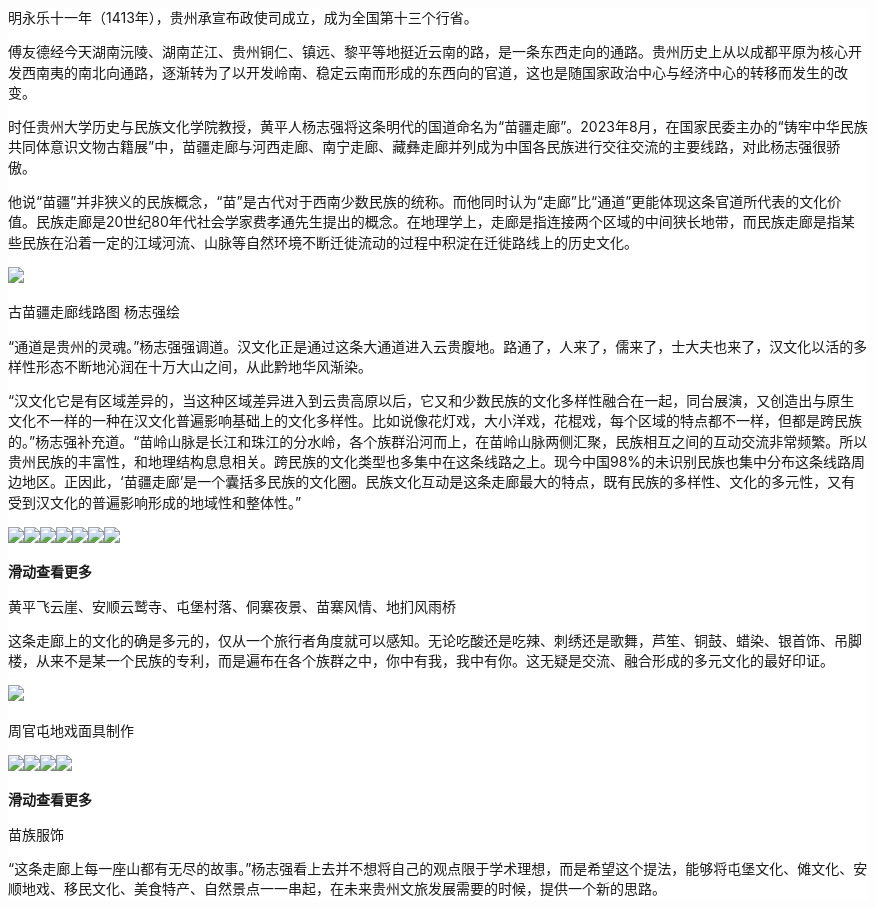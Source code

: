 明永乐十一年（1413年），贵州承宣布政使司成立，成为全国第十三个行省。

  

傅友德经今天湖南沅陵、湖南芷江、贵州铜仁、镇远、黎平等地挺近云南的路，是一条东西走向的通路。贵州历史上从以成都平原为核心开发西南夷的南北向通路，逐渐转为了以开发岭南、稳定云南而形成的东西向的官道，这也是随国家政治中心与经济中心的转移而发生的改变。

  

时任贵州大学历史与民族文化学院教授，黄平人杨志强将这条明代的国道命名为“苗疆走廊”。2023年8月，在国家民委主办的“铸牢中华民族共同体意识文物古籍展”中，苗疆走廊与河西走廊、南宁走廊、藏彝走廊并列成为中国各民族进行交往交流的主要线路，对此杨志强很骄傲。

  

他说“苗疆”并非狭义的民族概念，“苗”是古代对于西南少数民族的统称。而他同时认为“走廊”比“通道”更能体现这条官道所代表的文化价值。民族走廊是20世纪80年代社会学家费孝通先生提出的概念。在地理学上，走廊是指连接两个区域的中间狭长地带，而民族走廊是指某些民族在沿着一定的江域河流、山脉等自然环境不断迁徙流动的过程中积淀在迁徙路线上的历史文化。

  

![](https://mmbiz.qpic.cn/mmbiz_jpg/c2Sib3Mp7pONDnA26kWPV24XGdzKQ19Hdn4Q0iaPib7zEDEz3Zmnaa8ZJibLZVmNjSbOmNTvdXib61ptibOwmK52tchg/640?wx_fmt=jpeg&from;=appmsg)

古苗疆走廊线路图 杨志强绘

  

“通道是贵州的灵魂。”杨志强强调道。汉文化正是通过这条大通道进入云贵腹地。路通了，人来了，儒来了，士大夫也来了，汉文化以活的多样性形态不断地沁润在十万大山之间，从此黔地华风渐染。

  

“汉文化它是有区域差异的，当这种区域差异进入到云贵高原以后，它又和少数民族的文化多样性融合在一起，同台展演，又创造出与原生文化不一样的一种在汉文化普遍影响基础上的文化多样性。比如说像花灯戏，大小洋戏，花棍戏，每个区域的特点都不一样，但都是跨民族的。”杨志强补充道。“苗岭山脉是长江和珠江的分水岭，各个族群沿河而上，在苗岭山脉两侧汇聚，民族相互之间的互动交流非常频繁。所以贵州民族的丰富性，和地理结构息息相关。跨民族的文化类型也多集中在这条线路之上。现今中国98%的未识别民族也集中分布这条线路周边地区。正因此，‘苗疆走廊’是一个囊括多民族的文化圈。民族文化互动是这条走廊最大的特点，既有民族的多样性、文化的多元性，又有受到汉文化的普遍影响形成的地域性和整体性。”

  

![](https://mmbiz.qpic.cn/mmbiz_jpg/c2Sib3Mp7pONDnA26kWPV24XGdzKQ19Hde5enT29xFbQ3tQ5ciciazHxoouL64HHmoayzkPIgmLZRnz0tEQHbDYfQ/640?wx_fmt=jpeg&from;=appmsg)![](https://mmbiz.qpic.cn/mmbiz_jpg/c2Sib3Mp7pONDnA26kWPV24XGdzKQ19Hd4gVMIdfgOaqYIl51EyILQib8sbUb6eqwrrC487EWtvGS3icRGmIzodBw/640?wx_fmt=jpeg&from;=appmsg)![](https://mmbiz.qpic.cn/mmbiz_jpg/c2Sib3Mp7pONDnA26kWPV24XGdzKQ19HdtotmI3fvZuzJDJtRGS9n1t1IVVXtR6FEzeHibOZz6VibLAa9vxWTWFpQ/640?wx_fmt=jpeg&from;=appmsg)![](https://mmbiz.qpic.cn/mmbiz_jpg/c2Sib3Mp7pONDnA26kWPV24XGdzKQ19HdnicO7Ur59G3gUzlIDrNVaf821OpZmpSYtcgteibxbCNzVH1jZSfPJJ6g/640?wx_fmt=jpeg&from;=appmsg)![](https://mmbiz.qpic.cn/mmbiz_jpg/c2Sib3Mp7pONDnA26kWPV24XGdzKQ19HduA97Gr7TcGPMHHvt1Qa9x7h5iaxgHJQ5sjOBjWjsjTJGD5iaxXaIQekQ/640?wx_fmt=jpeg&from;=appmsg)![](https://mmbiz.qpic.cn/mmbiz_jpg/c2Sib3Mp7pONDnA26kWPV24XGdzKQ19HdkBNfpZrnYXWUonRcib7EFdG0I26mjeZEWrOial1Wx3DcqykhRgWRYPPg/640?wx_fmt=jpeg&from;=appmsg)![](https://mmbiz.qpic.cn/mmbiz_jpg/c2Sib3Mp7pONDnA26kWPV24XGdzKQ19HdeRGlVgiaozWMNvAKYicK6SyBicuarHicjxX0FFmXiaO3NZ8s3WqU763jWyQ/640?wx_fmt=jpeg&from;=appmsg)

 **滑动查看更多**

黄平飞云崖、安顺云鹫寺、屯堡村落、侗寨夜景、苗寨风情、地扪风雨桥

  

这条走廊上的文化的确是多元的，仅从一个旅行者角度就可以感知。无论吃酸还是吃辣、刺绣还是歌舞，芦笙、铜鼓、蜡染、银首饰、吊脚楼，从来不是某一个民族的专利，而是遍布在各个族群之中，你中有我，我中有你。这无疑是交流、融合形成的多元文化的最好印证。

  

![](https://mmbiz.qpic.cn/mmbiz_jpg/c2Sib3Mp7pONDnA26kWPV24XGdzKQ19HdD2ic7jwxSckvDeUghpqETxdPKPJnRsDe4zhzIDP4Q2icsuF92bYr0eSA/640?wx_fmt=jpeg&from;=appmsg)

周官屯地戏面具制作

  

![](https://mmbiz.qpic.cn/mmbiz_jpg/c2Sib3Mp7pONDnA26kWPV24XGdzKQ19HdxOue2iaW45abt6uRWxeibuAO7zCeiblLNmNSuI4yVscHsPW4WMAozABicQ/640?wx_fmt=jpeg&from;=appmsg)![](https://mmbiz.qpic.cn/mmbiz_jpg/c2Sib3Mp7pONDnA26kWPV24XGdzKQ19HdCk6ASHicfglDO12XdsunInH5VflVfmWMtTcLHKicGV8M4xtQMJekRUEg/640?wx_fmt=jpeg&from;=appmsg)![](https://mmbiz.qpic.cn/mmbiz_jpg/c2Sib3Mp7pONDnA26kWPV24XGdzKQ19HdzpibebnBXwPjbQsW7BMqPkXFFWic2NfkCFtW81mYeZEGeQmXmWtVibmfQ/640?wx_fmt=jpeg&from;=appmsg)![](https://mmbiz.qpic.cn/mmbiz_jpg/c2Sib3Mp7pONDnA26kWPV24XGdzKQ19HdeRGlVgiaozWMNvAKYicK6SyBicuarHicjxX0FFmXiaO3NZ8s3WqU763jWyQ/640?wx_fmt=jpeg&from;=appmsg)

 **滑动查看更多**

苗族服饰

  

“这条走廊上每一座山都有无尽的故事。”杨志强看上去并不想将自己的观点限于学术理想，而是希望这个提法，能够将屯堡文化、傩文化、安顺地戏、移民文化、美食特产、自然景点一一串起，在未来贵州文旅发展需要的时候，提供一个新的思路。  

  